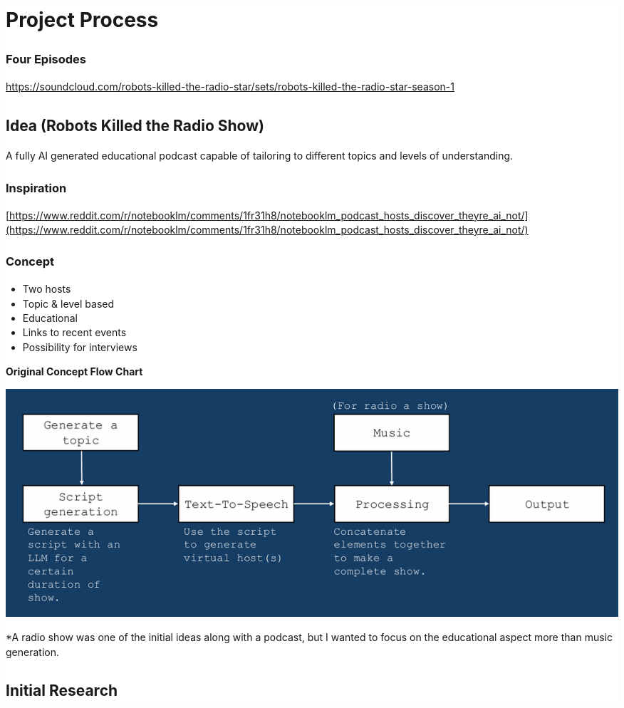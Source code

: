 # Project Process

### Four Episodes
https://soundcloud.com/robots-killed-the-radio-star/sets/robots-killed-the-radio-star-season-1

## Idea (Robots Killed the Radio Show)

A fully AI generated educational podcast capable of tailoring to different topics and levels of understanding.


### Inspiration

[https://www.reddit.com/r/notebooklm/comments/1fr31h8/notebooklm_podcast_hosts_discover_theyre_ai_not/](https://www.reddit.com/r/notebooklm/comments/1fr31h8/notebooklm_podcast_hosts_discover_theyre_ai_not/)

### Concept

- Two hosts
- Topic & level based
- Educational
- Links to recent events
- Possibility for interviews

**Original Concept Flow Chart**

![image.png](md_stuff/image.png)

*A radio show was one of the initial ideas along with a podcast, but I wanted to focus on the educational aspect more than music generation.

## Initial Research
